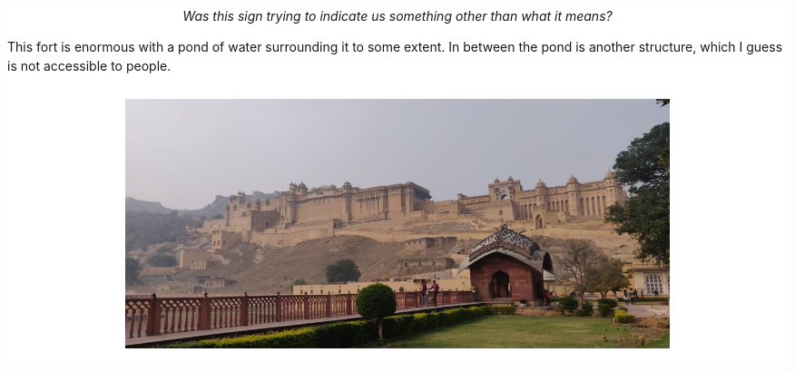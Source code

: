 <center><em> Was this sign trying to indicate us something other than what it means?</em></center>

This fort is enormous with a pond of water surrounding it to some extent. In between the pond is another structure, which I guess is not accessible to people. 

<center><img src="/img/post6/af1.jpeg" alt=" " title=" " height = "300 px" width = "600 px" ></center>